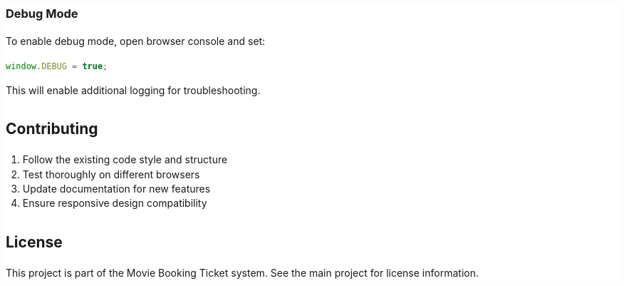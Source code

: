 ### Debug Mode

To enable debug mode, open browser console and set:
```javascript
window.DEBUG = true;
```

This will enable additional logging for troubleshooting.

## Contributing

1. Follow the existing code style and structure
2. Test thoroughly on different browsers
3. Update documentation for new features
4. Ensure responsive design compatibility

## License

This project is part of the Movie Booking Ticket system. See the main project for license information.
